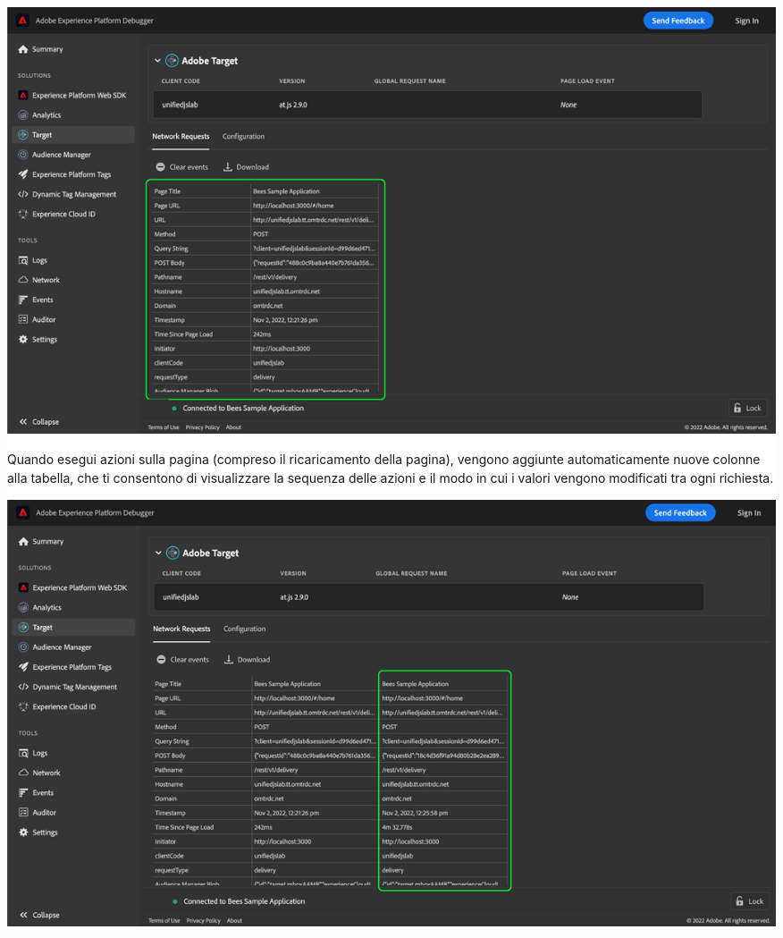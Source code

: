 ![La sezione [!DNL Network Requests] per Target selezionata in Experience Platform Debugger](../images/solutions/target/network-requests.png)

Quando esegui azioni sulla pagina (compreso il ricaricamento della pagina), vengono aggiunte automaticamente nuove colonne alla tabella, che ti consentono di visualizzare la sequenza delle azioni e il modo in cui i valori vengono modificati tra ogni richiesta.

![La sezione [!DNL Network Requests] per Target selezionata in Experience Platform Debugger](../images/solutions/target/new-request.png)
